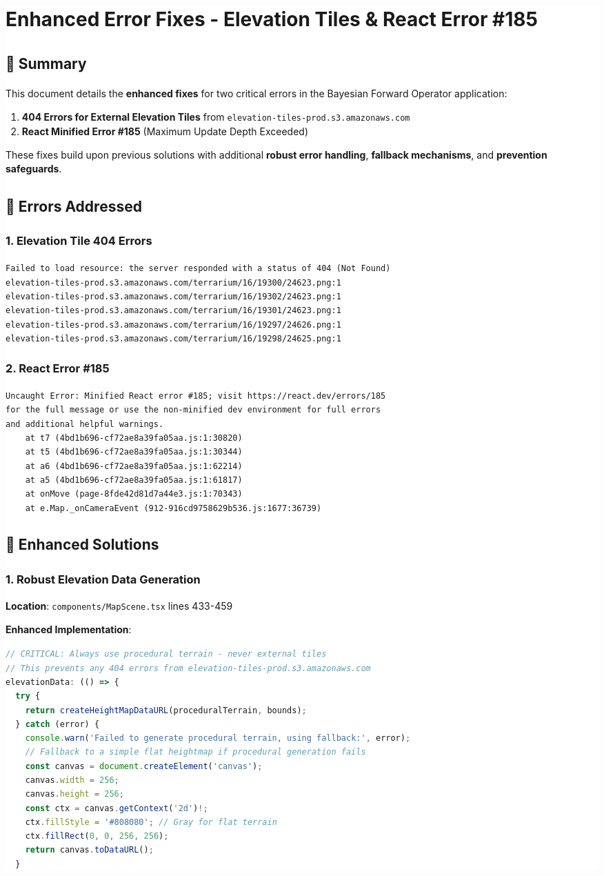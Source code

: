 # Enhanced Error Fixes - Elevation Tiles & React Error #185

## 🎯 Summary

This document details the **enhanced fixes** for two critical errors in the Bayesian Forward Operator application:

1. **404 Errors for External Elevation Tiles** from `elevation-tiles-prod.s3.amazonaws.com`
2. **React Minified Error #185** (Maximum Update Depth Exceeded)

These fixes build upon previous solutions with additional **robust error handling**, **fallback mechanisms**, and **prevention safeguards**.

## 🚨 Errors Addressed

### 1. Elevation Tile 404 Errors
```
Failed to load resource: the server responded with a status of 404 (Not Found)
elevation-tiles-prod.s3.amazonaws.com/terrarium/16/19300/24623.png:1
elevation-tiles-prod.s3.amazonaws.com/terrarium/16/19302/24623.png:1
elevation-tiles-prod.s3.amazonaws.com/terrarium/16/19301/24623.png:1
elevation-tiles-prod.s3.amazonaws.com/terrarium/16/19297/24626.png:1
elevation-tiles-prod.s3.amazonaws.com/terrarium/16/19298/24625.png:1
```

### 2. React Error #185
```
Uncaught Error: Minified React error #185; visit https://react.dev/errors/185 
for the full message or use the non-minified dev environment for full errors 
and additional helpful warnings.
    at t7 (4bd1b696-cf72ae8a39fa05aa.js:1:30820)
    at t5 (4bd1b696-cf72ae8a39fa05aa.js:1:30344)
    at a6 (4bd1b696-cf72ae8a39fa05aa.js:1:62214)
    at a5 (4bd1b696-cf72ae8a39fa05aa.js:1:61817)
    at onMove (page-8fde42d81d7a44e3.js:1:70343)
    at e.Map._onCameraEvent (912-916cd9758629b536.js:1677:36739)
```

## 🔧 Enhanced Solutions

### 1. Robust Elevation Data Generation

**Location**: `components/MapScene.tsx` lines 433-459

**Enhanced Implementation**:
```typescript
// CRITICAL: Always use procedural terrain - never external tiles
// This prevents any 404 errors from elevation-tiles-prod.s3.amazonaws.com
elevationData: (() => {
  try {
    return createHeightMapDataURL(proceduralTerrain, bounds);
  } catch (error) {
    console.warn('Failed to generate procedural terrain, using fallback:', error);
    // Fallback to a simple flat heightmap if procedural generation fails
    const canvas = document.createElement('canvas');
    canvas.width = 256;
    canvas.height = 256;
    const ctx = canvas.getContext('2d')!;
    ctx.fillStyle = '#808080'; // Gray for flat terrain
    ctx.fillRect(0, 0, 256, 256);
    return canvas.toDataURL();
  }
```